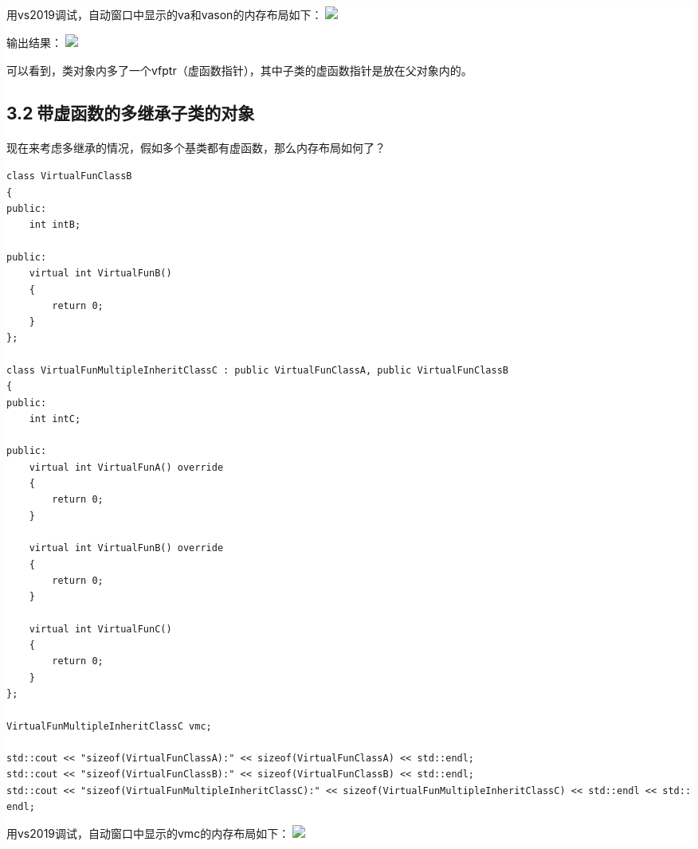 用vs2019调试，自动窗口中显示的va和vason的内存布局如下：
![](https://raw.githubusercontent.com/xpc-yx/markdown_img/master/小书匠/C++虚函数类对象内存布局x86.png)

输出结果：
![](https://raw.githubusercontent.com/xpc-yx/markdown_img/master/小书匠/C++虚函数类对象大小x86.png)

可以看到，类对象内多了一个vfptr（虚函数指针），其中子类的虚函数指针是放在父对象内的。


## 3.2 带虚函数的多继承子类的对象
现在来考虑多继承的情况，假如多个基类都有虚函数，那么内存布局如何了？

``` cpp?linenums
class VirtualFunClassB
{
public:
    int intB;

public:
    virtual int VirtualFunB()
    {
        return 0;
    }
};

class VirtualFunMultipleInheritClassC : public VirtualFunClassA, public VirtualFunClassB
{
public:
    int intC;

public:
    virtual int VirtualFunA() override
    {
        return 0;
    }

    virtual int VirtualFunB() override
    {
        return 0;
    }

    virtual int VirtualFunC()
    {
        return 0;
    }
};

VirtualFunMultipleInheritClassC vmc;

std::cout << "sizeof(VirtualFunClassA):" << sizeof(VirtualFunClassA) << std::endl;
std::cout << "sizeof(VirtualFunClassB):" << sizeof(VirtualFunClassB) << std::endl;
std::cout << "sizeof(VirtualFunMultipleInheritClassC):" << sizeof(VirtualFunMultipleInheritClassC) << std::endl << std::endl;
```
用vs2019调试，自动窗口中显示的vmc的内存布局如下：
![](https://raw.githubusercontent.com/xpc-yx/markdown_img/master/小书匠/C++虚函数多继承类对象内存布局x86.png)
